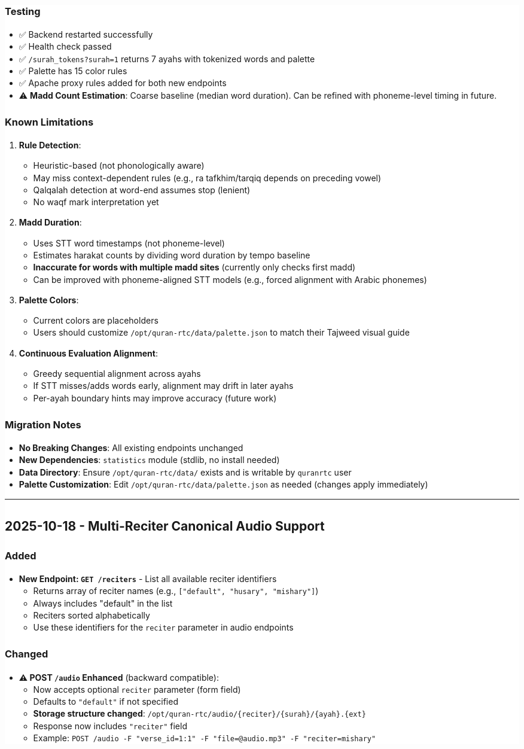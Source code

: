 ### Testing
- ✅ Backend restarted successfully
- ✅ Health check passed
- ✅ `/surah_tokens?surah=1` returns 7 ayahs with tokenized words and palette
- ✅ Palette has 15 color rules
- ✅ Apache proxy rules added for both new endpoints
- ⚠️ **Madd Count Estimation**: Coarse baseline (median word duration). Can be refined with phoneme-level timing in future.

### Known Limitations
1. **Rule Detection**:
   - Heuristic-based (not phonologically aware)
   - May miss context-dependent rules (e.g., ra tafkhim/tarqiq depends on preceding vowel)
   - Qalqalah detection at word-end assumes stop (lenient)
   - No waqf mark interpretation yet

2. **Madd Duration**:
   - Uses STT word timestamps (not phoneme-level)
   - Estimates harakat counts by dividing word duration by tempo baseline
   - **Inaccurate for words with multiple madd sites** (currently only checks first madd)
   - Can be improved with phoneme-aligned STT models (e.g., forced alignment with Arabic phonemes)

3. **Palette Colors**:
   - Current colors are placeholders
   - Users should customize `/opt/quran-rtc/data/palette.json` to match their Tajweed visual guide

4. **Continuous Evaluation Alignment**:
   - Greedy sequential alignment across ayahs
   - If STT misses/adds words early, alignment may drift in later ayahs
   - Per-ayah boundary hints may improve accuracy (future work)

### Migration Notes
- **No Breaking Changes**: All existing endpoints unchanged
- **New Dependencies**: `statistics` module (stdlib, no install needed)
- **Data Directory**: Ensure `/opt/quran-rtc/data/` exists and is writable by `quranrtc` user
- **Palette Customization**: Edit `/opt/quran-rtc/data/palette.json` as needed (changes apply immediately)

---


## 2025-10-18 - Multi-Reciter Canonical Audio Support

### Added
- **New Endpoint: `GET /reciters`** - List all available reciter identifiers
  - Returns array of reciter names (e.g., `["default", "husary", "mishary"]`)
  - Always includes "default" in the list
  - Reciters sorted alphabetically
  - Use these identifiers for the `reciter` parameter in audio endpoints

### Changed
- **⚠️ POST `/audio` Enhanced** (backward compatible):
  - Now accepts optional `reciter` parameter (form field)
  - Defaults to `"default"` if not specified
  - **Storage structure changed**: `/opt/quran-rtc/audio/{reciter}/{surah}/{ayah}.{ext}`
  - Response now includes `"reciter"` field
  - Example: `POST /audio -F "verse_id=1:1" -F "file=@audio.mp3" -F "reciter=mishary"`
